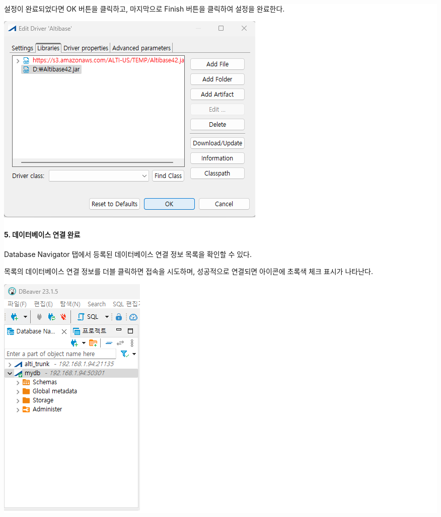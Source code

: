 설정이 완료되었다면 OK 버튼을 클릭하고, 마지막으로 Finish 버튼을 클릭하여 설정을 완료한다.

![connect8](media\DBeaver\connect8.png)

#### 5. 데이터베이스 연결 완료

Database Navigator 탭에서 등록된 데이터베이스 연결 정보 목록을 확인할 수 있다.

목록의 데이터베이스 연결 정보를 더블 클릭하면 접속을 시도하며, 성공적으로 연결되면 아이콘에 초록색 체크 표시가 나타난다.

![connect9](media\DBeaver\connect9.png)
